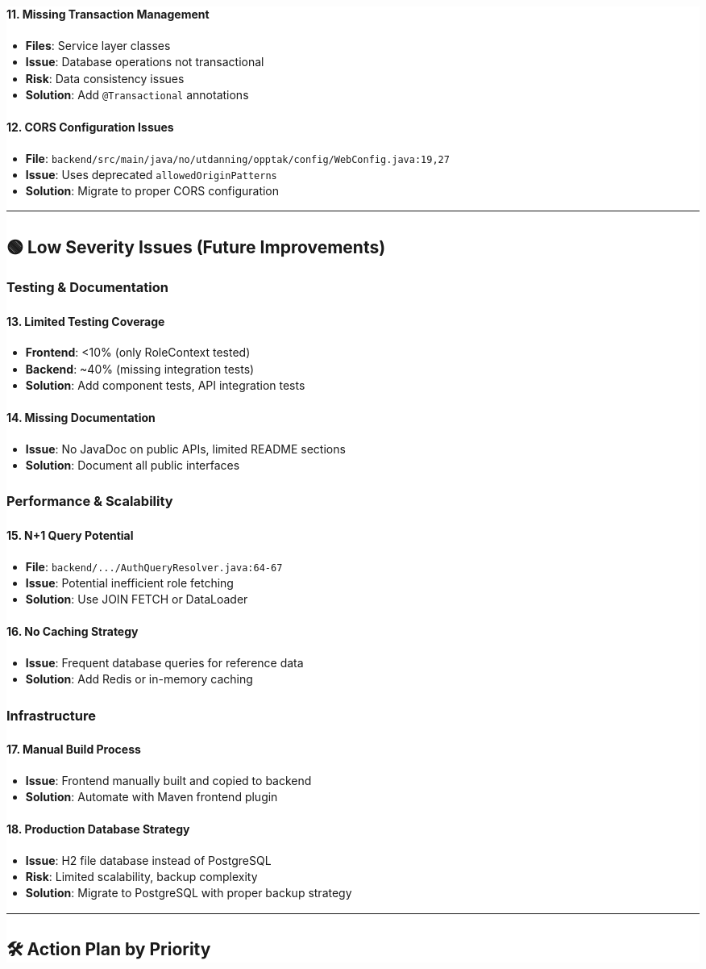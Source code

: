 #### 11. Missing Transaction Management
- **Files**: Service layer classes
- **Issue**: Database operations not transactional
- **Risk**: Data consistency issues
- **Solution**: Add `@Transactional` annotations

#### 12. CORS Configuration Issues  
- **File**: `backend/src/main/java/no/utdanning/opptak/config/WebConfig.java:19,27`
- **Issue**: Uses deprecated `allowedOriginPatterns`
- **Solution**: Migrate to proper CORS configuration

---

## 🟢 Low Severity Issues (Future Improvements)

### **Testing & Documentation**

#### 13. Limited Testing Coverage
- **Frontend**: <10% (only RoleContext tested)  
- **Backend**: ~40% (missing integration tests)
- **Solution**: Add component tests, API integration tests

#### 14. Missing Documentation
- **Issue**: No JavaDoc on public APIs, limited README sections
- **Solution**: Document all public interfaces

### **Performance & Scalability**

#### 15. N+1 Query Potential
- **File**: `backend/.../AuthQueryResolver.java:64-67`  
- **Issue**: Potential inefficient role fetching
- **Solution**: Use JOIN FETCH or DataLoader

#### 16. No Caching Strategy
- **Issue**: Frequent database queries for reference data
- **Solution**: Add Redis or in-memory caching

### **Infrastructure**

#### 17. Manual Build Process  
- **Issue**: Frontend manually built and copied to backend
- **Solution**: Automate with Maven frontend plugin

#### 18. Production Database Strategy
- **Issue**: H2 file database instead of PostgreSQL
- **Risk**: Limited scalability, backup complexity
- **Solution**: Migrate to PostgreSQL with proper backup strategy

---

## 🛠️ Action Plan by Priority
